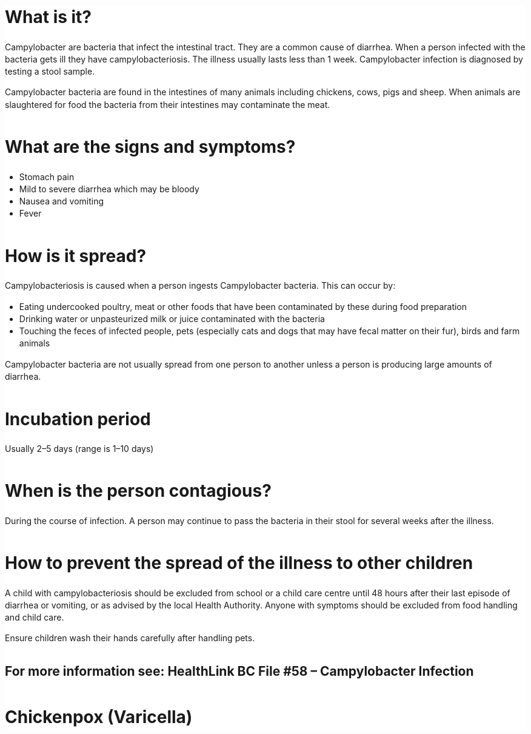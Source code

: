 # What is it?

Campylobacter are bacteria that infect the intestinal tract. They are a common cause of diarrhea. When a person infected with the bacteria gets ill they have campylobacteriosis. The illness usually lasts less than 1 week. Campylobacter infection is diagnosed by testing a stool sample.

Campylobacter bacteria are found in the intestines of many animals including chickens, cows, pigs and sheep. When animals are slaughtered for food the bacteria from their intestines may contaminate the meat.

# What are the signs and symptoms?

- Stomach pain
- Mild to severe diarrhea which may be bloody
- Nausea and vomiting
- Fever

# How is it spread?

Campylobacteriosis is caused when a person ingests Campylobacter bacteria. This can occur by:

- Eating undercooked poultry, meat or other foods that have been contaminated by these during food preparation
- Drinking water or unpasteurized milk or juice contaminated with the bacteria
- Touching the feces of infected people, pets (especially cats and dogs that may have fecal matter on their fur), birds and farm animals

Campylobacter bacteria are not usually spread from one person to another unless a person is producing large amounts of diarrhea.

# Incubation period

Usually 2–5 days (range is 1–10 days)

# When is the person contagious?

During the course of infection. A person may continue to pass the bacteria in their stool for several weeks after the illness.

# How to prevent the spread of the illness to other children

A child with campylobacteriosis should be excluded from school or a child care centre until 48 hours after their last episode of diarrhea or vomiting, or as advised by the local Health Authority. Anyone with symptoms should be excluded from food handling and child care.

Ensure children wash their hands carefully after handling pets.

For more information see: HealthLink BC File #58 – Campylobacter Infection
---
# Chickenpox (Varicella)
